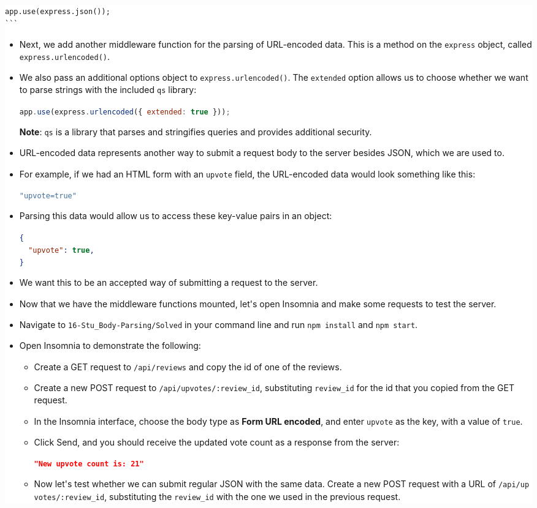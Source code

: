     app.use(express.json());
    ```

  * Next, we add another middleware function for the parsing of URL-encoded data. This is a method on the `express` object, called `express.urlencoded()`.

  * We also pass an additional options object to `express.urlencoded()`. The `extended` option allows us to choose whether we want to parse strings with the included `qs` library:

    ```js
    app.use(express.urlencoded({ extended: true }));
    ```

    **Note**: `qs` is a library that parses and stringifies queries and provides additional security.

  * URL-encoded data represents another way to submit a request body to the server besides JSON, which we are used to.

  * For example, if we had an HTML form with an `upvote` field, the URL-encoded data would look something like this:

    ```sh
    "upvote=true"
    ```

  * Parsing this data would allow us to access these key-value pairs in an object:

    ```json
    {
      "upvote": true,
    }
    ```

  * We want this to be an accepted way of submitting a request to the server.

  * Now that we have the middleware functions mounted, let's open Insomnia and make some requests to test the server.

* Navigate to `16-Stu_Body-Parsing/Solved` in your command line and run `npm install` and `npm start`.

* Open Insomnia to demonstrate the following:

  * Create a GET request to `/api/reviews` and copy the id of one of the reviews.

  * Create a new POST request to `/api/upvotes/:review_id`, substituting `review_id` for the id that you copied from the GET request.

  * In the Insomnia interface, choose the body type as **Form URL encoded**, and enter `upvote` as the key, with a value of `true`.

  * Click Send, and you should receive the updated vote count as a response from the server:

    ```json
    "New upvote count is: 21"
    ```

  * Now let's test whether we can submit regular JSON with the same data. Create a new POST request with a URL of `/api/upvotes/:review_id`, substituting the `review_id` with the one we used in the previous request.
